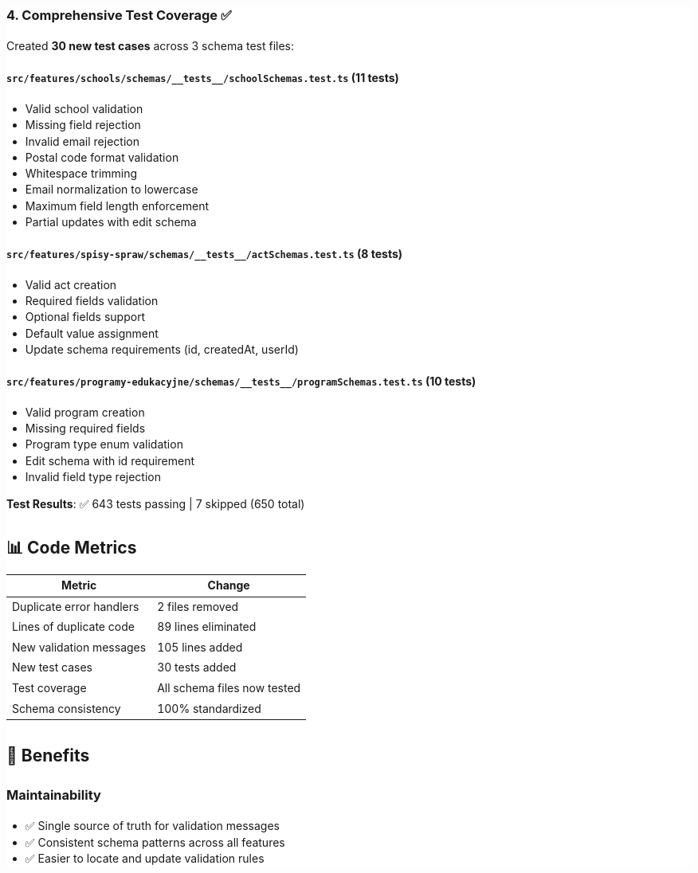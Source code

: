 ### 4. **Comprehensive Test Coverage** ✅
Created **30 new test cases** across 3 schema test files:

#### `src/features/schools/schemas/__tests__/schoolSchemas.test.ts` (11 tests)
- Valid school validation
- Missing field rejection
- Invalid email rejection
- Postal code format validation
- Whitespace trimming
- Email normalization to lowercase
- Maximum field length enforcement
- Partial updates with edit schema

#### `src/features/spisy-spraw/schemas/__tests__/actSchemas.test.ts` (8 tests)
- Valid act creation
- Required fields validation
- Optional fields support
- Default value assignment
- Update schema requirements (id, createdAt, userId)

#### `src/features/programy-edukacyjne/schemas/__tests__/programSchemas.test.ts` (10 tests)
- Valid program creation
- Missing required fields
- Program type enum validation
- Edit schema with id requirement
- Invalid field type rejection

**Test Results**: ✅ 643 tests passing | 7 skipped (650 total)

## 📊 Code Metrics

| Metric | Change |
|--------|--------|
| Duplicate error handlers | 2 files removed |
| Lines of duplicate code | 89 lines eliminated |
| New validation messages | 105 lines added |
| New test cases | 30 tests added |
| Test coverage | All schema files now tested |
| Schema consistency | 100% standardized |

## 🎯 Benefits

### Maintainability
- ✅ Single source of truth for validation messages
- ✅ Consistent schema patterns across all features
- ✅ Easier to locate and update validation rules
